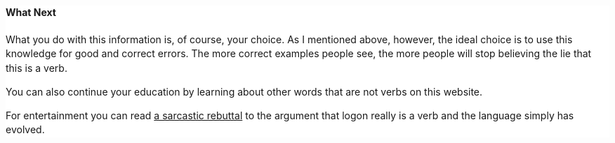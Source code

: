 #### What Next

What you do with this information is, of course, your choice. As I mentioned above, however, the ideal choice is to use this knowledge for good and correct errors. The more correct examples people see, the more people will stop believing the lie that this is a verb.

You can also continue your education by learning about other words that are not verbs on this website.

For entertainment you can read [a sarcastic rebuttal](http://notaverb.com/voltron_verbs.html) to the argument that logon really is a verb and the language simply has evolved.

